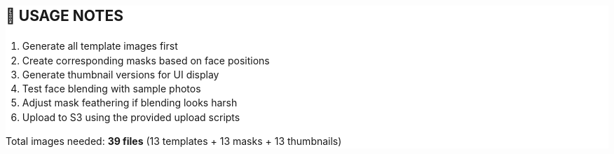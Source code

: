 ## 📝 USAGE NOTES

1. Generate all template images first
2. Create corresponding masks based on face positions
3. Generate thumbnail versions for UI display
4. Test face blending with sample photos
5. Adjust mask feathering if blending looks harsh
6. Upload to S3 using the provided upload scripts

Total images needed: **39 files** (13 templates + 13 masks + 13 thumbnails)